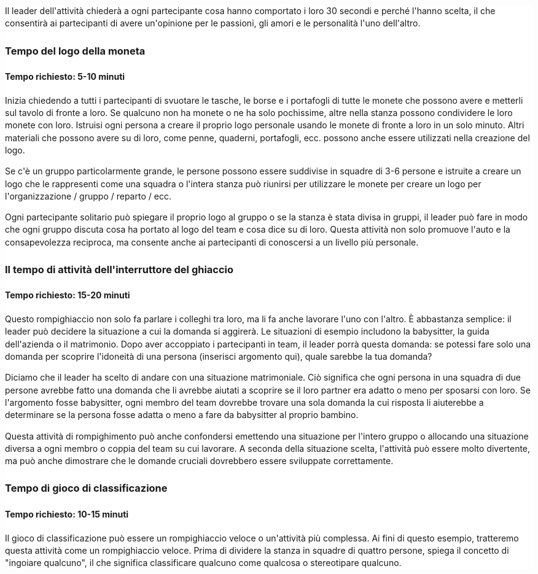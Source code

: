 Il leader dell'attività chiederà a ogni partecipante cosa hanno comportato i loro 30 secondi e perché l'hanno scelta, il che consentirà ai partecipanti di avere un'opinione per le passioni, gli amori e le personalità l'uno dell'altro.

### Tempo del logo della moneta

#### Tempo richiesto: 5-10 minuti

Inizia chiedendo a tutti i partecipanti di svuotare le tasche, le borse e i portafogli di tutte le monete che possono avere e metterli sul tavolo di fronte a loro. Se qualcuno non ha monete o ne ha solo pochissime, altre nella stanza possono condividere le loro monete con loro. Istruisi ogni persona a creare il proprio logo personale usando le monete di fronte a loro in un solo minuto. Altri materiali che possono avere su di loro, come penne, quaderni, portafogli, ecc. possono anche essere utilizzati nella creazione del logo.

Se c'è un gruppo particolarmente grande, le persone possono essere suddivise in squadre di 3-6 persone e istruite a creare un logo che le rappresenti come una squadra o l'intera stanza può riunirsi per utilizzare le monete per creare un logo per l'organizzazione / gruppo / reparto / ecc.

Ogni partecipante solitario può spiegare il proprio logo al gruppo o se la stanza è stata divisa in gruppi, il leader può fare in modo che ogni gruppo discuta cosa ha portato al logo del team e cosa dice su di loro. Questa attività non solo promuove l'auto e la consapevolezza reciproca, ma consente anche ai partecipanti di conoscersi a un livello più personale.

### Il tempo di attività dell'interruttore del ghiaccio

#### Tempo richiesto: 15-20 minuti

Questo rompighiaccio non solo fa parlare i colleghi tra loro, ma li fa anche lavorare l'uno con l'altro. È abbastanza semplice: il leader può decidere la situazione a cui la domanda si aggirerà. Le situazioni di esempio includono la babysitter, la guida dell'azienda o il matrimonio. Dopo aver accoppiato i partecipanti in team, il leader porrà questa domanda: se potessi fare solo una domanda per scoprire l'idoneità di una persona (inserisci argomento qui), quale sarebbe la tua domanda?

Diciamo che il leader ha scelto di andare con una situazione matrimoniale. Ciò significa che ogni persona in una squadra di due persone avrebbe fatto una domanda che li avrebbe aiutati a scoprire se il loro partner era adatto o meno per sposarsi con loro. Se l'argomento fosse babysitter, ogni membro del team dovrebbe trovare una sola domanda la cui risposta li aiuterebbe a determinare se la persona fosse adatta o meno a fare da babysitter al proprio bambino.

Questa attività di rompighimento può anche confondersi emettendo una situazione per l'intero gruppo o allocando una situazione diversa a ogni membro o coppia del team su cui lavorare. A seconda della situazione scelta, l'attività può essere molto divertente, ma può anche dimostrare che le domande cruciali dovrebbero essere sviluppate correttamente.

### Tempo di gioco di classificazione

#### Tempo richiesto: 10-15 minuti

Il gioco di classificazione può essere un rompighiaccio veloce o un'attività più complessa. Ai fini di questo esempio, tratteremo questa attività come un rompighiaccio veloce. Prima di dividere la stanza in squadre di quattro persone, spiega il concetto di "ingoiare qualcuno", il che significa classificare qualcuno come qualcosa o stereotipare qualcuno.
